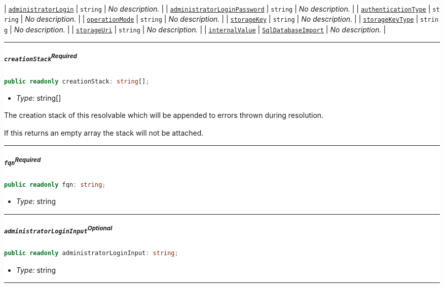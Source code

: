 | <code><a href="#@cdktf/provider-azurerm.sqlDatabase.SqlDatabaseImportOutputReference.property.administratorLogin">administratorLogin</a></code> | <code>string</code> | *No description.* |
| <code><a href="#@cdktf/provider-azurerm.sqlDatabase.SqlDatabaseImportOutputReference.property.administratorLoginPassword">administratorLoginPassword</a></code> | <code>string</code> | *No description.* |
| <code><a href="#@cdktf/provider-azurerm.sqlDatabase.SqlDatabaseImportOutputReference.property.authenticationType">authenticationType</a></code> | <code>string</code> | *No description.* |
| <code><a href="#@cdktf/provider-azurerm.sqlDatabase.SqlDatabaseImportOutputReference.property.operationMode">operationMode</a></code> | <code>string</code> | *No description.* |
| <code><a href="#@cdktf/provider-azurerm.sqlDatabase.SqlDatabaseImportOutputReference.property.storageKey">storageKey</a></code> | <code>string</code> | *No description.* |
| <code><a href="#@cdktf/provider-azurerm.sqlDatabase.SqlDatabaseImportOutputReference.property.storageKeyType">storageKeyType</a></code> | <code>string</code> | *No description.* |
| <code><a href="#@cdktf/provider-azurerm.sqlDatabase.SqlDatabaseImportOutputReference.property.storageUri">storageUri</a></code> | <code>string</code> | *No description.* |
| <code><a href="#@cdktf/provider-azurerm.sqlDatabase.SqlDatabaseImportOutputReference.property.internalValue">internalValue</a></code> | <code><a href="#@cdktf/provider-azurerm.sqlDatabase.SqlDatabaseImport">SqlDatabaseImport</a></code> | *No description.* |

---

##### `creationStack`<sup>Required</sup> <a name="creationStack" id="@cdktf/provider-azurerm.sqlDatabase.SqlDatabaseImportOutputReference.property.creationStack"></a>

```typescript
public readonly creationStack: string[];
```

- *Type:* string[]

The creation stack of this resolvable which will be appended to errors thrown during resolution.

If this returns an empty array the stack will not be attached.

---

##### `fqn`<sup>Required</sup> <a name="fqn" id="@cdktf/provider-azurerm.sqlDatabase.SqlDatabaseImportOutputReference.property.fqn"></a>

```typescript
public readonly fqn: string;
```

- *Type:* string

---

##### `administratorLoginInput`<sup>Optional</sup> <a name="administratorLoginInput" id="@cdktf/provider-azurerm.sqlDatabase.SqlDatabaseImportOutputReference.property.administratorLoginInput"></a>

```typescript
public readonly administratorLoginInput: string;
```

- *Type:* string

---
